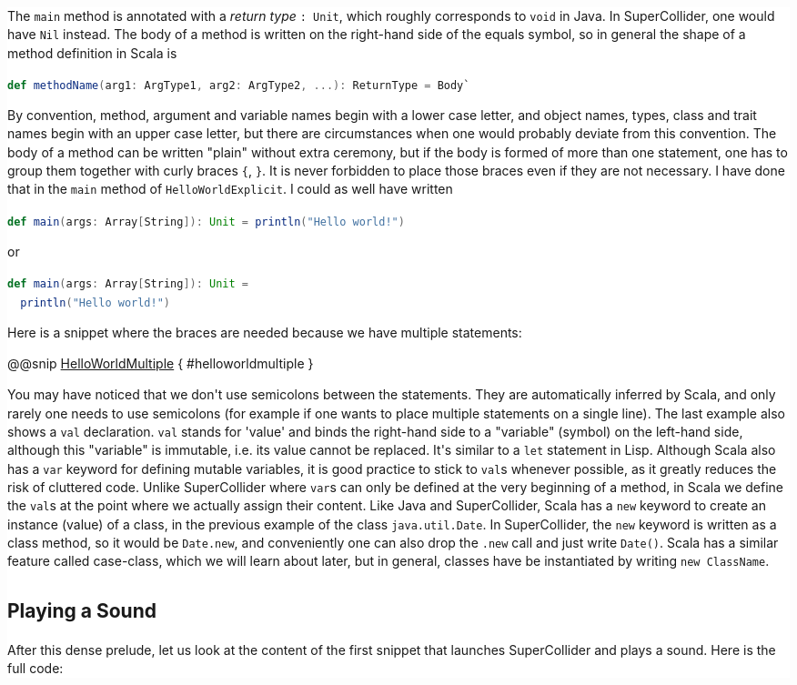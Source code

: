 The `main` method is annotated with a _return type_ `: Unit`, which roughly corresponds to `void` in Java. In SuperCollider, one would have `Nil` instead.
The body of a method is written on the right-hand side of the equals symbol, so in general the shape of a method definition in Scala is

```scala
def methodName(arg1: ArgType1, arg2: ArgType2, ...): ReturnType = Body`
```

By convention, method, argument and variable names begin with a lower case letter, and object names, types, class and trait names begin with an upper case letter, 
but there are circumstances when one would probably deviate from this convention. The body of a method can be written "plain" without extra ceremony, but if
the body is formed of more than one statement, one has to group them together with curly braces `{`, `}`. It is never forbidden to place those braces even if
they are not necessary. I have done that in the `main` method of `HelloWorldExplicit`. I could as well have written

```scala
def main(args: Array[String]): Unit = println("Hello world!")
```

or

```scala
def main(args: Array[String]): Unit = 
  println("Hello world!")
```

Here is a snippet where the braces are needed because we have multiple statements:

@@snip [HelloWorldMultiple]($sp_tut$/HelloWorldMultiple.scala) { #helloworldmultiple }

You may have noticed that we don't use semicolons between the statements. They are automatically inferred by Scala, and only rarely one needs to use semicolons
(for example if one wants to place multiple statements on a single line). The last example also shows a `val` declaration. `val` stands for 'value' and binds
the right-hand side to a "variable" (symbol) on the left-hand side, although this "variable" is immutable, i.e. its value cannot be replaced. It's similar to a `let`
statement in Lisp. Although Scala also has a `var` keyword for defining mutable variables, it is good practice to stick to `val`s whenever possible, as it
greatly reduces the risk of cluttered code. Unlike SuperCollider where `var`s can only be defined at the very beginning of a method, in Scala we
define the `val`s at the point where we actually assign their content. Like Java and SuperCollider, Scala has a `new` keyword to create an instance (value) of a class,
in the previous example of the class `java.util.Date`. In SuperCollider, the `new` keyword is written as a class method, so it would be `Date.new`, and
conveniently one can also drop the `.new` call and just write `Date()`. Scala has a similar feature called case-class, which we will learn about later, but in
general, classes have be instantiated by writing `new ClassName`.

## Playing a Sound

After this dense prelude, let us look at the content of the first snippet that launches SuperCollider and plays a sound. Here is the full code:
